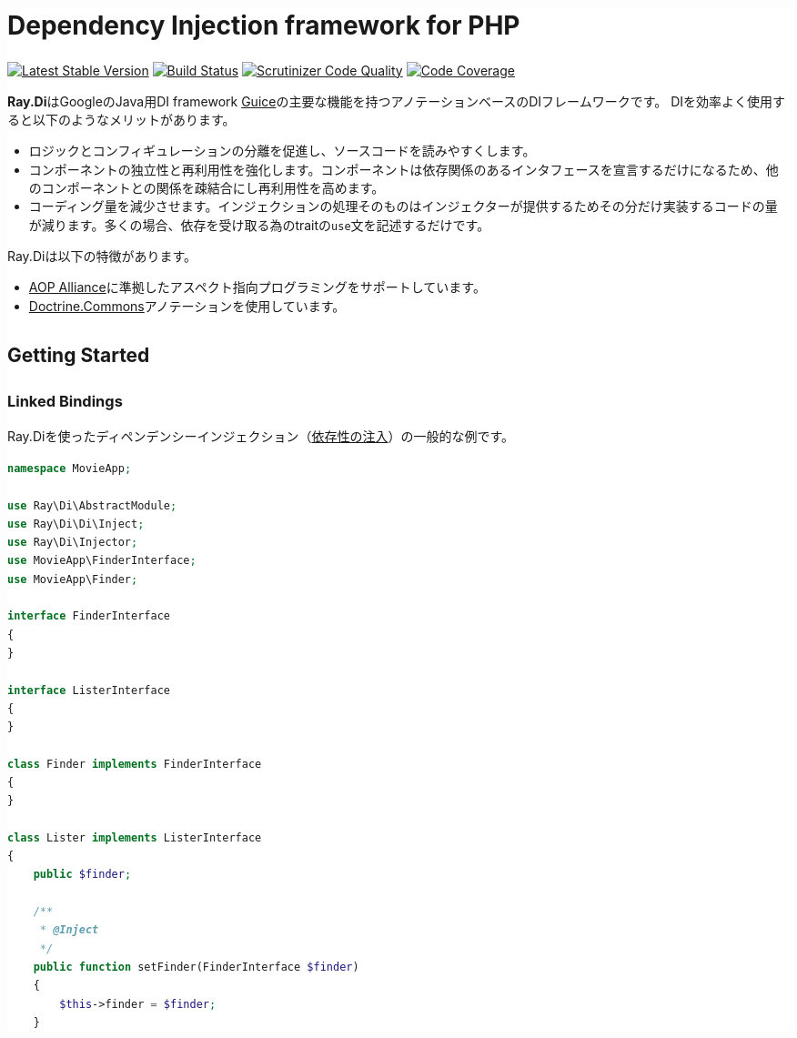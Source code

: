 Dependency Injection framework for PHP
======================================

[![Latest Stable Version](https://poser.pugx.org/ray/di/v/stable.png)](https://packagist.org/packages/ray/di)
[![Build Status](https://secure.travis-ci.org/koriym/Ray.Di.png?branch=develop-2)](http://travis-ci.org/koriym/Ray.Di)
[![Scrutinizer Code Quality](https://scrutinizer-ci.com/b/koriym/ray.di/badges/quality-score.png?b=develop-2&s=38a2876fe3393f2d5307f3b4c6b5fb0b23812be1)](https://scrutinizer-ci.com/b/koriym/ray.di/?branch=develop-2)
[![Code Coverage](https://scrutinizer-ci.com/g/koriym/Ray.Di/badges/coverage.png?s=676589defaa2a762ac42ed97f2a7e64efc4617b9)](https://scrutinizer-ci.com/g/koriym/Ray.Di/)

**Ray.Di**はGoogleのJava用DI framework [Guice](http://code.google.com/p/google-guice/wiki/Motivation?tm=6)の主要な機能を持つアノテーションベースのDIフレームワークです。
DIを効率よく使用すると以下のようなメリットがあります。

* ロジックとコンフィギュレーションの分離を促進し、ソースコードを読みやすくします。
* コンポーネントの独立性と再利用性を強化します。コンポーネントは依存関係のあるインタフェースを宣言するだけになるため、他のコンポーネントとの関係を疎結合にし再利用性を高めます。
* コーディング量を減少させます。インジェクションの処理そのものはインジェクターが提供するためその分だけ実装するコードの量が減ります。多くの場合、依存を受け取る為のtraitの`use`文を記述するだけです。

Ray.Diは以下の特徴があります。

 * [AOP Alliance](http://aopalliance.sourceforge.net/)に準拠したアスペクト指向プログラミングをサポートしています。
 * [Doctrine.Commons](http://www.doctrine-project.org/projects/common)アノテーションを使用しています。

Getting Started
--------------

### Linked Bindings

Ray.Diを使ったディペンデンシーインジェクション（[依存性の注入](http://ja.wikipedia.org/wiki/%E4%BE%9D%E5%AD%98%E6%80%A7%E3%81%AE%E6%B3%A8%E5%85%A5)）の一般的な例です。

```php
namespace MovieApp;

use Ray\Di\AbstractModule;
use Ray\Di\Di\Inject;
use Ray\Di\Injector;
use MovieApp\FinderInterface;
use MovieApp\Finder;

interface FinderInterface
{
}

interface ListerInterface
{
}

class Finder implements FinderInterface
{
}

class Lister implements ListerInterface
{
    public $finder;

    /**
     * @Inject
     */
    public function setFinder(FinderInterface $finder)
    {
        $this->finder = $finder;
    }
```